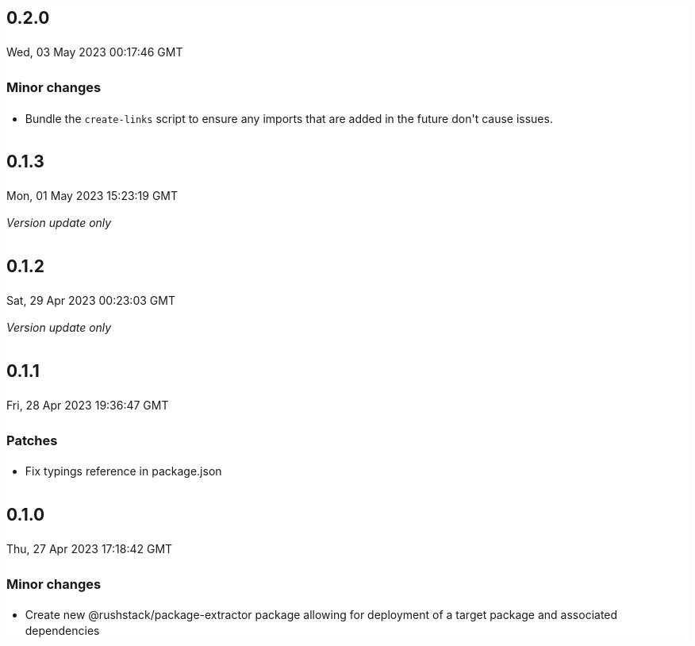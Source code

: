 ## 0.2.0
Wed, 03 May 2023 00:17:46 GMT

### Minor changes

- Bundle the `create-links` script to ensure any imports that are added in the future don't cause issues.

## 0.1.3
Mon, 01 May 2023 15:23:19 GMT

_Version update only_

## 0.1.2
Sat, 29 Apr 2023 00:23:03 GMT

_Version update only_

## 0.1.1
Fri, 28 Apr 2023 19:36:47 GMT

### Patches

- Fix typings reference in package.json

## 0.1.0
Thu, 27 Apr 2023 17:18:42 GMT

### Minor changes

- Create new @rushstack/package-extractor package allowing for deployment of a target package and associated dependencies

